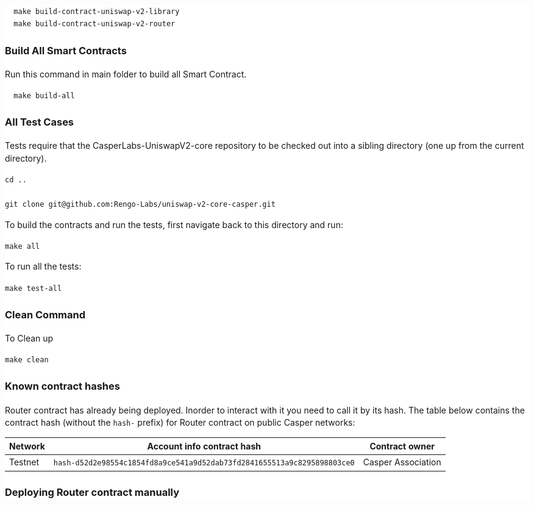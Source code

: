 ```
  make build-contract-uniswap-v2-library
  make build-contract-uniswap-v2-router
```

### Build All Smart Contracts

Run this command in main folder to build all Smart Contract.

```
  make build-all
```

### All Test Cases<a name="all-test-cases"></a>

Tests require that the CasperLabs-UniswapV2-core repository to be checked out
into a sibling directory (one up from the current directory).

```
cd ..

git clone git@github.com:Rengo-Labs/uniswap-v2-core-casper.git
```

To build the contracts and run the tests, first navigate back to this directory
and run:

```
make all
```

To run all the tests:

```
make test-all
```

### Clean Command

To Clean up

```
make clean
```

### Known contract hashes <a name="known-contract-hashes"></a>

Router contract has already being deployed. Inorder to interact with it you need to call it by its hash. The table below contains the contract hash (without the `hash-` prefix) for Router contract on public Casper networks:

| Network | Account info contract hash                                              | Contract owner     |
| ------- | ----------------------------------------------------------------------- | ------------------ |
| Testnet | `hash-d52d2e98554c1854fd8a9ce541a9d52dab73fd2841655513a9c8295898803ce0` | Casper Association |

### Deploying Router contract manually <a name="deploying-router-contract-manually"></a>
